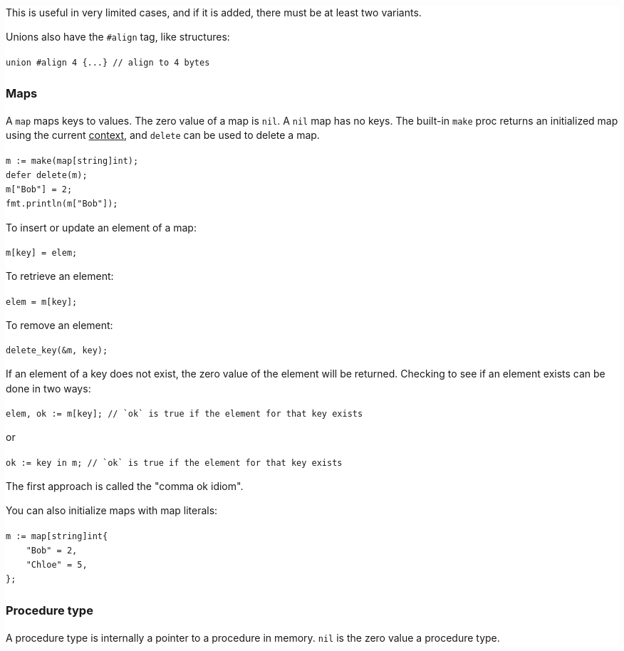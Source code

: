 This is useful in very limited cases, and if it is added, there must be at least two variants.

Unions also have the `#align` tag, like structures:

```odin
union #align 4 {...} // align to 4 bytes
```

### Maps
A `map` maps keys to values. The zero value of a map is `nil`. A `nil` map has no keys. The built-in `make` proc returns an initialized map using the current [context](#implicit-context-system), and `delete` can be used to delete a map.

```odin
m := make(map[string]int);
defer delete(m);
m["Bob"] = 2;
fmt.println(m["Bob"]);
```

To insert or update an element of a map:
```odin
m[key] = elem;
```
To retrieve an element:
```odin
elem = m[key];
```

To remove an element:
```odin
delete_key(&m, key);
```

If an element of a key does not exist, the zero value of the element will be returned. Checking to see if an element exists can be done in two ways:
```odin
elem, ok := m[key]; // `ok` is true if the element for that key exists
```
or
```odin
ok := key in m; // `ok` is true if the element for that key exists
```

The first approach is called the "comma ok idiom".

You can also initialize maps with map literals:
```odin
m := map[string]int{
    "Bob" = 2,
    "Chloe" = 5,
};
```

### Procedure type
A procedure type is internally a pointer to a procedure in memory. `nil` is the zero value a procedure type.
